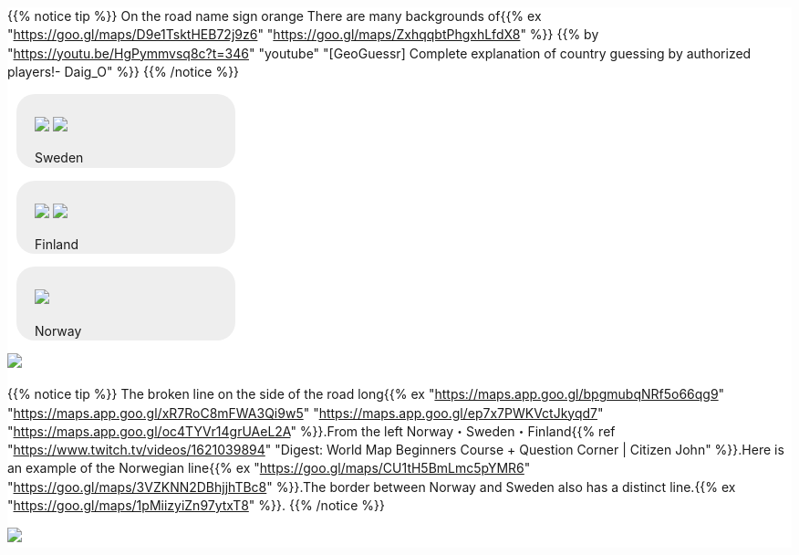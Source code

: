 {{% notice tip %}}
On the road name sign <span class="quiz">orange</span> There are many backgrounds of{{% ex "https://goo.gl/maps/D9e1TsktHEB72j9z6" "https://goo.gl/maps/ZxhqqbtPhgxhLfdX8" %}} {{% by "https://youtu.be/HgPymmvsq8c?t=346" "youtube" "[GeoGuessr] Complete explanation of country guessing by authorized players!- Daig_O" %}}
{{% /notice %}}

<div class="googlemap-if">
    <div class="googlemap-if" style="max-width:200px !important;background-color:#eee; padding:25px 20px 0 20px;margin: 10px;border-radius:20px;">
        <div class="googlemap-if unclickable">
            <img src="/rule/europe/sweden/r/Sweden_road_sign_F5.svg">
            <img src="/rule/europe/sweden/r/Swedish_road_sign_1_5_2_15.svg" style="margin-bottom:0; padding-bottom:0">
        </div>
        <p><span class="quiz">Sweden</span></p>
    </div>
    <div class="googlemap-if" style="max-width:200px !important;background-color:#eee; padding:25px 20px 0 20px;margin: 10px;border-radius:20px;">
        <div class="googlemap-if unclickable">
            <img src="/rule/europe/finland/r/Paikalliskohteen_viitta_648.svg">
            <img src="/rule/europe/finland/r/Moottori-_ja_moottoriliikennetien_viitta_649.svg" style="margin-bottom:0; padding-bottom:0">
        </div>
        <p><span class="quiz">Finland</span></p>
    </div>
    <div class="googlemap-if" style="max-width:200px !important;background-color:#eee; padding:25px 20px 0 20px;margin: 10px;border-radius:20px;">
        <div class="googlemap-if unclickable">
            <img src="/rule/europe/norway/r/1920px-Norwegian-road-sign-713.png" style="margin-bottom:0; padding-bottom:0">
        </div>
        <p><span class="quiz">Norway</span></p>
    </div>
</div>

<div class="googlemap-if unclickable">
<img src="/rule/europe/norway/2023-08-03-19-04-51.png" width="90%" />
</div>


{{% notice tip %}}
The broken line on the side of the road <span class="quiz">long</span>{{% ex "https://maps.app.goo.gl/bpgmubqNRf5o66qg9" "https://maps.app.goo.gl/xR7RoC8mFWA3Qi9w5" "https://maps.app.goo.gl/ep7x7PWKVctJkyqd7" "https://maps.app.goo.gl/oc4TYVr14grUAeL2A" %}}.From the left <span class="quiz">Norway</span>・<span class="quiz">Sweden</span>・<span class="quiz">Finland</span>{{% ref "https://www.twitch.tv/videos/1621039894" "Digest: World Map Beginners Course + Question Corner | Citizen John" %}}.Here is an example of the Norwegian line{{% ex "https://goo.gl/maps/CU1tH5BmLmc5pYMR6" "https://goo.gl/maps/3VZKNN2DBhjjhTBc8" %}}.The border between Norway and Sweden also has a distinct line.{{% ex "https://goo.gl/maps/1pMiizyiZn97ytxT8" %}}.
{{% /notice %}}

<div class="googlemap-if unclickable">
<img src="/rule/europe/sweden/road.png" width="90%">
</div>
